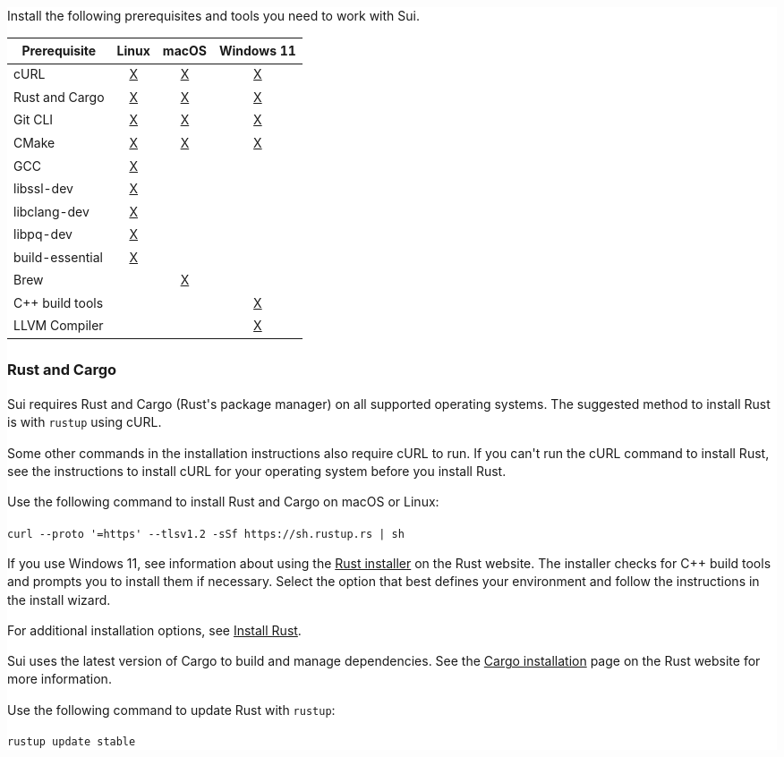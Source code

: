 Install the following prerequisites and tools you need to work with Sui.

| Prerequisite    |         Linux         |        macOS         |             Windows 11             |
| --------------- | :-------------------: | :------------------: | :--------------------------------: |
| cURL            |      [X](#curl)       |     [X](#curl-1)     |            [X](#curl-2)            |
| Rust and Cargo  | [X](#rust-and-cargo)  | [X](#rust-and-cargo) |        [X](#rust-and-cargo)        |
| Git CLI         |     [X](#git-cli)     |   [X](#git-cli-1)    |          [X](#git-cli-2)           |
| CMake           |      [X](#cmake)      |    [X](#cmake-1)     |           [X](#cmake-2)            |
| GCC             |       [X](#gcc)       |                      |                                    |
| libssl-dev      |   [X](#libssl-dev)    |                      |                                    |
| libclang-dev    |  [X](#libclang-dev)   |                      |                                    |
| libpq-dev       |    [X](#libpq-dev)    |                      |                                    |
| build-essential | [X](#build-essential) |                      |                                    |
| Brew            |                       |      [X](#brew)      |                                    |
| C++ build tools |                       |                      | [X](#additional-tools-for-windows) |
| LLVM Compiler   |                       |                      | [X](#additional-tools-for-windows) |

### Rust and Cargo

Sui requires Rust and Cargo (Rust's package manager) on all supported operating systems. The suggested method to install Rust is with `rustup` using cURL.

Some other commands in the installation instructions also require cURL to run. If you can't run the cURL command to install Rust, see the instructions to install cURL for your operating system before you install Rust.

Use the following command to install Rust and Cargo on macOS or Linux:

```shell
curl --proto '=https' --tlsv1.2 -sSf https://sh.rustup.rs | sh
```

If you use Windows 11, see information about using the [Rust installer](https://www.rust-lang.org/tools/install) on the Rust website. The installer checks for C++ build tools and prompts you to install them if necessary. Select the option that best defines your environment and follow the instructions in the install wizard.

For additional installation options, see [Install Rust](https://www.rust-lang.org/tools/install).

Sui uses the latest version of Cargo to build and manage dependencies. See the [Cargo installation](https://doc.rust-lang.org/cargo/getting-started/installation.html) page on the Rust website for more information.

Use the following command to update Rust with `rustup`:

```shell
rustup update stable
```
